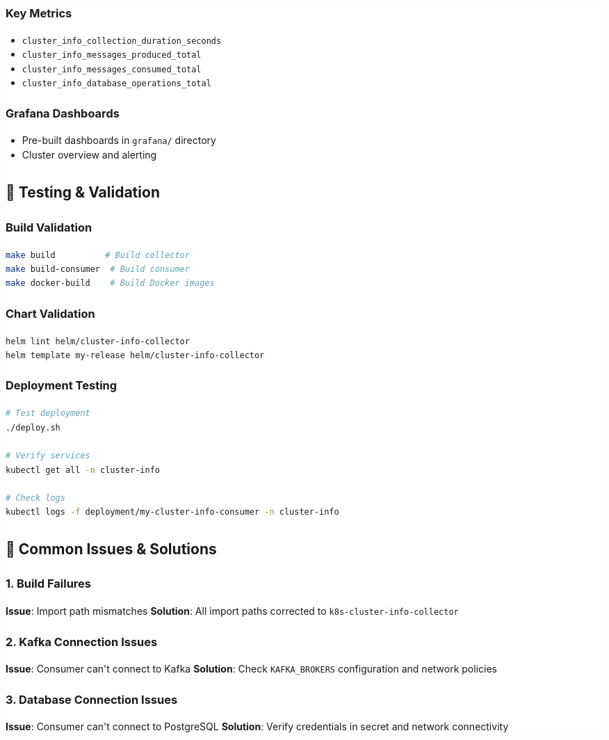 ### Key Metrics
- `cluster_info_collection_duration_seconds`
- `cluster_info_messages_produced_total`
- `cluster_info_messages_consumed_total`
- `cluster_info_database_operations_total`

### Grafana Dashboards
- Pre-built dashboards in `grafana/` directory
- Cluster overview and alerting

## 🧪 Testing & Validation

### Build Validation
```bash
make build          # Build collector
make build-consumer  # Build consumer
make docker-build    # Build Docker images
```

### Chart Validation
```bash
helm lint helm/cluster-info-collector
helm template my-release helm/cluster-info-collector
```

### Deployment Testing
```bash
# Test deployment
./deploy.sh

# Verify services
kubectl get all -n cluster-info

# Check logs
kubectl logs -f deployment/my-cluster-info-consumer -n cluster-info
```

## 🚨 Common Issues & Solutions

### 1. Build Failures
**Issue**: Import path mismatches
**Solution**: All import paths corrected to `k8s-cluster-info-collector`

### 2. Kafka Connection Issues
**Issue**: Consumer can't connect to Kafka
**Solution**: Check `KAFKA_BROKERS` configuration and network policies

### 3. Database Connection Issues
**Issue**: Consumer can't connect to PostgreSQL
**Solution**: Verify credentials in secret and network connectivity
